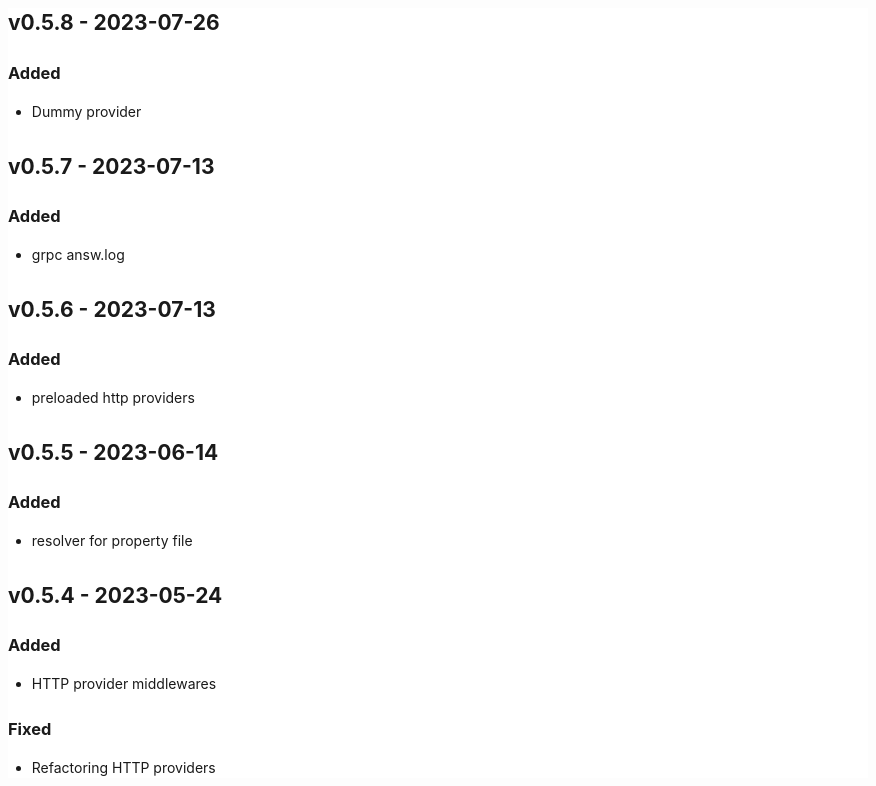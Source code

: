 ## v0.5.8 - 2023-07-26
### Added
* Dummy provider

## v0.5.7 - 2023-07-13
### Added
* grpc answ.log

## v0.5.6 - 2023-07-13
### Added
* preloaded http providers

## v0.5.5 - 2023-06-14
### Added
* resolver for property file

## v0.5.4 - 2023-05-24
### Added
* HTTP provider middlewares
### Fixed
* Refactoring HTTP providers
